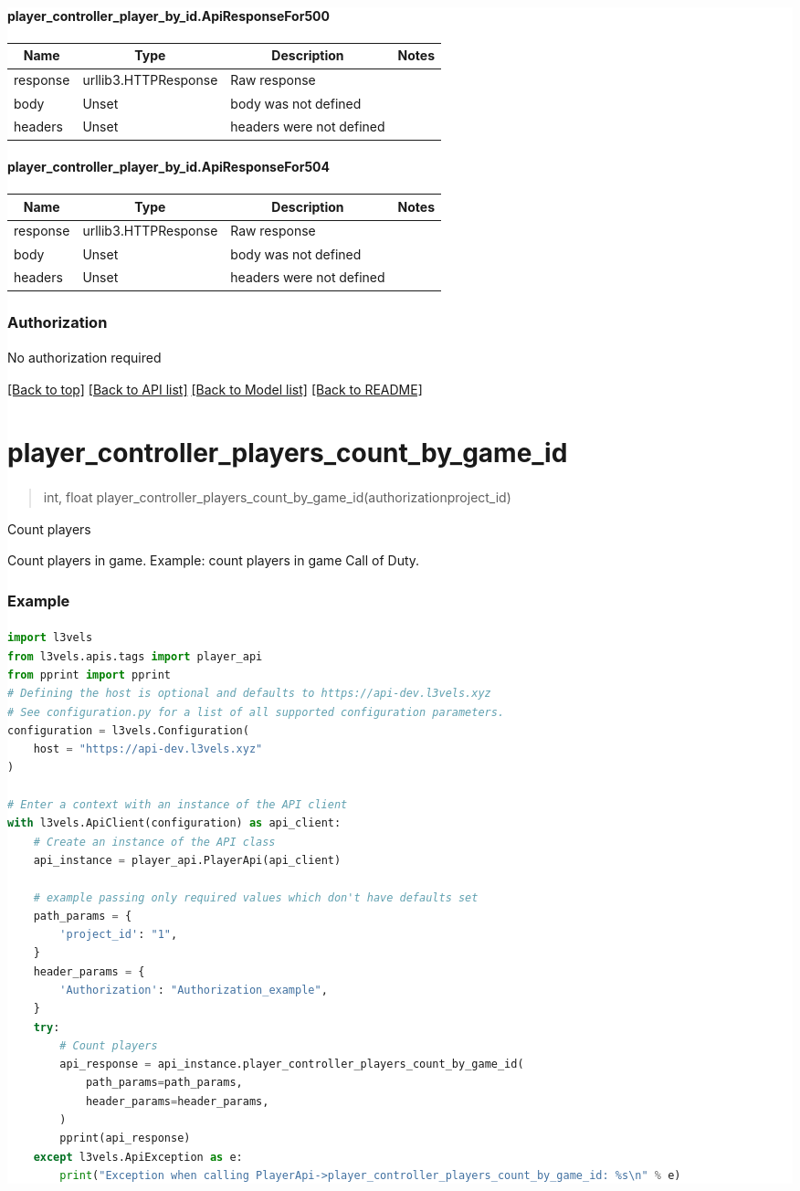 #### player_controller_player_by_id.ApiResponseFor500
Name | Type | Description  | Notes
------------- | ------------- | ------------- | -------------
response | urllib3.HTTPResponse | Raw response |
body | Unset | body was not defined |
headers | Unset | headers were not defined |

#### player_controller_player_by_id.ApiResponseFor504
Name | Type | Description  | Notes
------------- | ------------- | ------------- | -------------
response | urllib3.HTTPResponse | Raw response |
body | Unset | body was not defined |
headers | Unset | headers were not defined |

### Authorization

No authorization required

[[Back to top]](#__pageTop) [[Back to API list]](../../../README.md#documentation-for-api-endpoints) [[Back to Model list]](../../../README.md#documentation-for-models) [[Back to README]](../../../README.md)

# **player_controller_players_count_by_game_id**
<a name="player_controller_players_count_by_game_id"></a>
> int, float player_controller_players_count_by_game_id(authorizationproject_id)

Count players

Count players in game. Example: count players in game Call of Duty.

### Example

```python
import l3vels
from l3vels.apis.tags import player_api
from pprint import pprint
# Defining the host is optional and defaults to https://api-dev.l3vels.xyz
# See configuration.py for a list of all supported configuration parameters.
configuration = l3vels.Configuration(
    host = "https://api-dev.l3vels.xyz"
)

# Enter a context with an instance of the API client
with l3vels.ApiClient(configuration) as api_client:
    # Create an instance of the API class
    api_instance = player_api.PlayerApi(api_client)

    # example passing only required values which don't have defaults set
    path_params = {
        'project_id': "1",
    }
    header_params = {
        'Authorization': "Authorization_example",
    }
    try:
        # Count players
        api_response = api_instance.player_controller_players_count_by_game_id(
            path_params=path_params,
            header_params=header_params,
        )
        pprint(api_response)
    except l3vels.ApiException as e:
        print("Exception when calling PlayerApi->player_controller_players_count_by_game_id: %s\n" % e)
```